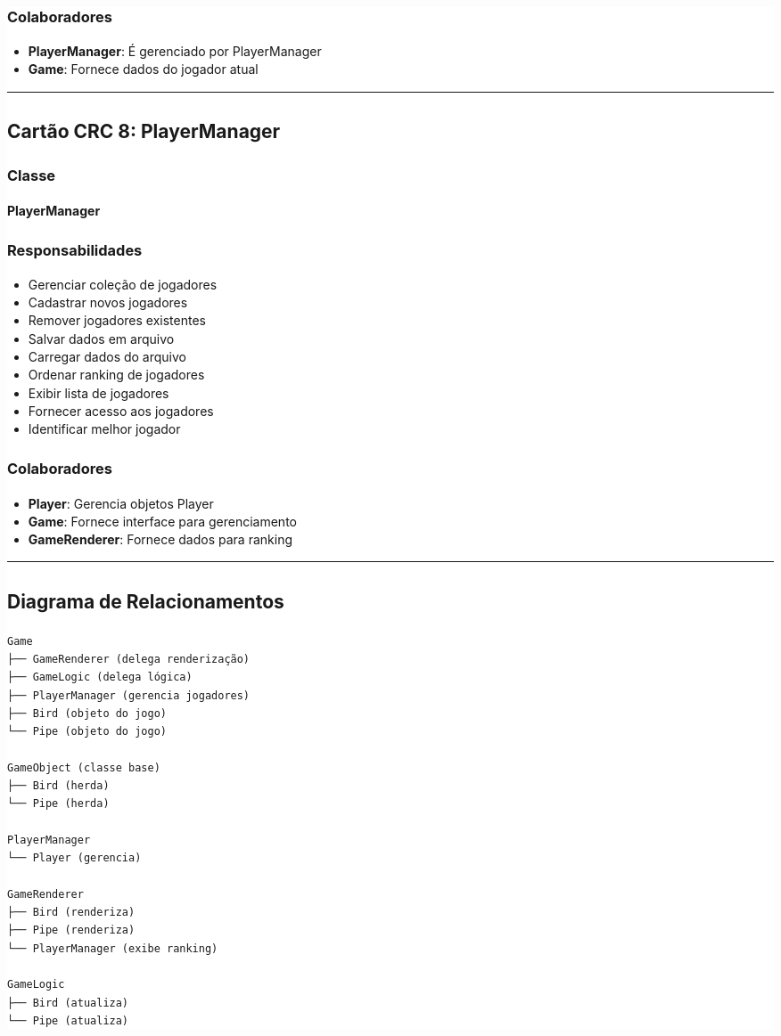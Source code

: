### Colaboradores
- **PlayerManager**: É gerenciado por PlayerManager
- **Game**: Fornece dados do jogador atual

---

## Cartão CRC 8: PlayerManager

### Classe
**PlayerManager**

### Responsabilidades
- Gerenciar coleção de jogadores
- Cadastrar novos jogadores
- Remover jogadores existentes
- Salvar dados em arquivo
- Carregar dados do arquivo
- Ordenar ranking de jogadores
- Exibir lista de jogadores
- Fornecer acesso aos jogadores
- Identificar melhor jogador

### Colaboradores
- **Player**: Gerencia objetos Player
- **Game**: Fornece interface para gerenciamento
- **GameRenderer**: Fornece dados para ranking

---

## Diagrama de Relacionamentos

```
Game
├── GameRenderer (delega renderização)
├── GameLogic (delega lógica)
├── PlayerManager (gerencia jogadores)
├── Bird (objeto do jogo)
└── Pipe (objeto do jogo)

GameObject (classe base)
├── Bird (herda)
└── Pipe (herda)

PlayerManager
└── Player (gerencia)

GameRenderer
├── Bird (renderiza)
├── Pipe (renderiza)
└── PlayerManager (exibe ranking)

GameLogic
├── Bird (atualiza)
└── Pipe (atualiza)